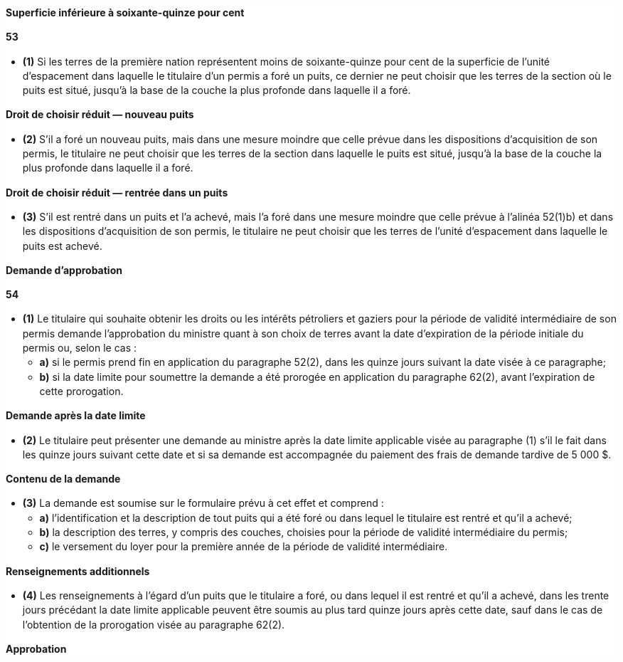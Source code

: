 

**Superficie inférieure à soixante-quinze pour cent**

**53** 

- **(1)** Si les terres de la première nation représentent moins de soixante-quinze pour cent de la superficie de l’unité d’espacement dans laquelle le titulaire d’un permis a foré un puits, ce dernier ne peut choisir que les terres de la section où le puits est situé, jusqu’à la base de la couche la plus profonde dans laquelle il a foré.

**Droit de choisir réduit — nouveau puits**

- **(2)** S’il a foré un nouveau puits, mais dans une mesure moindre que celle prévue dans les dispositions d’acquisition de son permis, le titulaire ne peut choisir que les terres de la section dans laquelle le puits est situé, jusqu’à la base de la couche la plus profonde dans laquelle il a foré.

**Droit de choisir réduit — rentrée dans un puits**

- **(3)** S’il est rentré dans un puits et l’a achevé, mais l’a foré dans une mesure moindre que celle prévue à l’alinéa 52(1)b) et dans les dispositions d’acquisition de son permis, le titulaire ne peut choisir que les terres de l’unité d’espacement dans laquelle le puits est achevé.




**Demande d’approbation**

**54** 

- **(1)** Le titulaire qui souhaite obtenir les droits ou les intérêts pétroliers et gaziers pour la période de validité intermédiaire de son permis demande l’approbation du ministre quant à son choix de terres avant la date d’expiration de la période initiale du permis ou, selon le cas :
	- **a)** si le permis prend fin en application du paragraphe 52(2), dans les quinze jours suivant la date visée à ce paragraphe;
	- **b)** si la date limite pour soumettre la demande a été prorogée en application du paragraphe 62(2), avant l’expiration de cette prorogation.

**Demande après la date limite**

- **(2)** Le titulaire peut présenter une demande au ministre après la date limite applicable visée au paragraphe (1) s’il le fait dans les quinze jours suivant cette date et si sa demande est accompagnée du paiement des frais de demande tardive de 5 000 $.

**Contenu de la demande**

- **(3)** La demande est soumise sur le formulaire prévu à cet effet et comprend :
	- **a)** l’identification et la description de tout puits qui a été foré ou dans lequel le titulaire est rentré et qu’il a achevé;
	- **b)** la description des terres, y compris des couches, choisies pour la période de validité intermédiaire du permis;
	- **c)** le versement du loyer pour la première année de la période de validité intermédiaire.

**Renseignements additionnels**

- **(4)** Les renseignements à l’égard d’un puits que le titulaire a foré, ou dans lequel il est rentré et qu’il a achevé, dans les trente jours précédant la date limite applicable peuvent être soumis au plus tard quinze jours après cette date, sauf dans le cas de l’obtention de la prorogation visée au paragraphe 62(2).

**Approbation**
